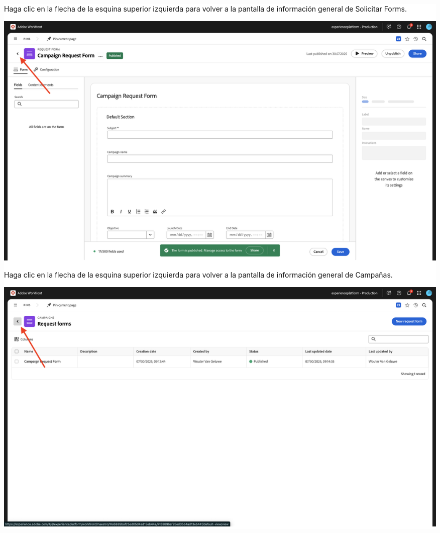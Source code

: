 Haga clic en la flecha de la esquina superior izquierda para volver a la pantalla de información general de Solicitar Forms.

![Planificación de Workfront](./images/wfpl28.png)

Haga clic en la flecha de la esquina superior izquierda para volver a la pantalla de información general de Campañas.

![Planificación de Workfront](./images/wfpl29.png)
